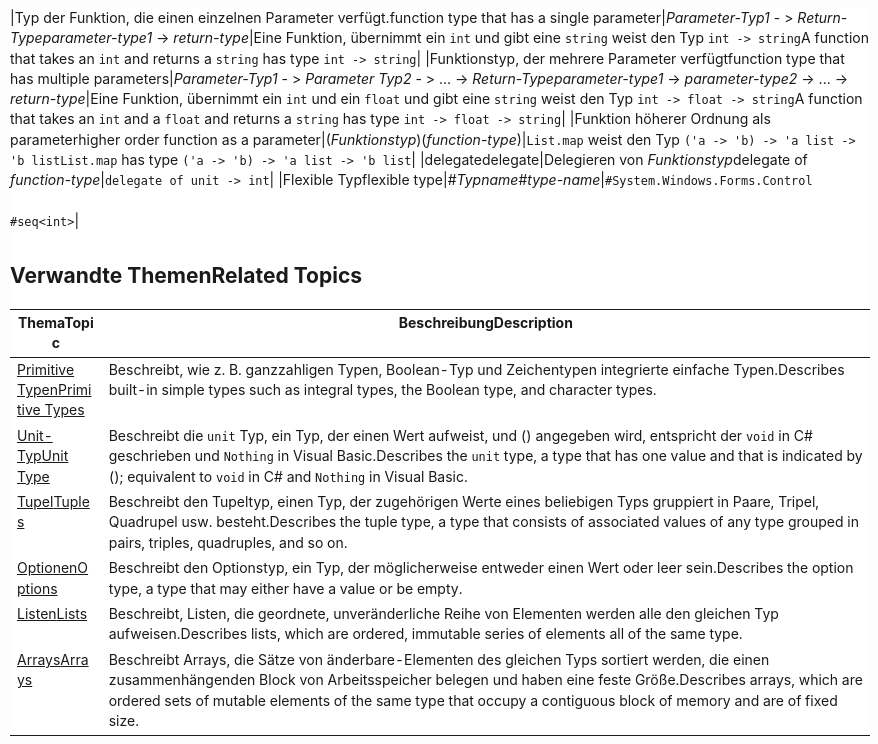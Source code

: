 |<span data-ttu-id="df6f1-161">Typ der Funktion, die einen einzelnen Parameter verfügt.</span><span class="sxs-lookup"><span data-stu-id="df6f1-161">function type that has a single parameter</span></span>|<span data-ttu-id="df6f1-162">*Parameter-Typ1*  - &gt; *Return-Type*</span><span class="sxs-lookup"><span data-stu-id="df6f1-162">*parameter-type1* -&gt; *return-type*</span></span>|<span data-ttu-id="df6f1-163">Eine Funktion, übernimmt ein `int` und gibt eine `string` weist den Typ `int -> string`</span><span class="sxs-lookup"><span data-stu-id="df6f1-163">A function that takes an `int` and returns a `string` has type `int -> string`</span></span>|
|<span data-ttu-id="df6f1-164">Funktionstyp, der mehrere Parameter verfügt</span><span class="sxs-lookup"><span data-stu-id="df6f1-164">function type that has multiple parameters</span></span>|<span data-ttu-id="df6f1-165">*Parameter-Typ1*  - &gt; *Parameter Typ2*  - &gt; ... -&gt; *Return-Type*</span><span class="sxs-lookup"><span data-stu-id="df6f1-165">*parameter-type1* -&gt; *parameter-type2* -&gt; ... -&gt; *return-type*</span></span>|<span data-ttu-id="df6f1-166">Eine Funktion, übernimmt ein `int` und ein `float` und gibt eine `string` weist den Typ `int -> float -> string`</span><span class="sxs-lookup"><span data-stu-id="df6f1-166">A function that takes an `int` and a `float` and returns a `string` has type `int -> float -> string`</span></span>|
|<span data-ttu-id="df6f1-167">Funktion höherer Ordnung als parameter</span><span class="sxs-lookup"><span data-stu-id="df6f1-167">higher order function as a parameter</span></span>|<span data-ttu-id="df6f1-168">(*Funktionstyp*)</span><span class="sxs-lookup"><span data-stu-id="df6f1-168">(*function-type*)</span></span>|<span data-ttu-id="df6f1-169">`List.map` weist den Typ `('a -> 'b) -> 'a list -> 'b list`</span><span class="sxs-lookup"><span data-stu-id="df6f1-169">`List.map` has type `('a -> 'b) -> 'a list -> 'b list`</span></span>|
|<span data-ttu-id="df6f1-170">delegate</span><span class="sxs-lookup"><span data-stu-id="df6f1-170">delegate</span></span>|<span data-ttu-id="df6f1-171">Delegieren von *Funktionstyp*</span><span class="sxs-lookup"><span data-stu-id="df6f1-171">delegate of *function-type*</span></span>|`delegate of unit -> int`|
|<span data-ttu-id="df6f1-172">Flexible Typ</span><span class="sxs-lookup"><span data-stu-id="df6f1-172">flexible type</span></span>|<span data-ttu-id="df6f1-173">#*Typname*</span><span class="sxs-lookup"><span data-stu-id="df6f1-173">#*type-name*</span></span>|`#System.Windows.Forms.Control`<br /><br />`#seq<int>`|

## <a name="related-topics"></a><span data-ttu-id="df6f1-174">Verwandte Themen</span><span class="sxs-lookup"><span data-stu-id="df6f1-174">Related Topics</span></span>


|<span data-ttu-id="df6f1-175">Thema</span><span class="sxs-lookup"><span data-stu-id="df6f1-175">Topic</span></span>|<span data-ttu-id="df6f1-176">Beschreibung</span><span class="sxs-lookup"><span data-stu-id="df6f1-176">Description</span></span>|
|-----|-----------|
|[<span data-ttu-id="df6f1-177">Primitive Typen</span><span class="sxs-lookup"><span data-stu-id="df6f1-177">Primitive Types</span></span>](primitive-types.md)|<span data-ttu-id="df6f1-178">Beschreibt, wie z. B. ganzzahligen Typen, Boolean-Typ und Zeichentypen integrierte einfache Typen.</span><span class="sxs-lookup"><span data-stu-id="df6f1-178">Describes built-in simple types such as integral types, the Boolean type, and character types.</span></span>|
|[<span data-ttu-id="df6f1-179">Unit-Typ</span><span class="sxs-lookup"><span data-stu-id="df6f1-179">Unit Type</span></span>](unit-type.md)|<span data-ttu-id="df6f1-180">Beschreibt die `unit` Typ, ein Typ, der einen Wert aufweist, und () angegeben wird, entspricht der `void` in C# geschrieben und `Nothing` in Visual Basic.</span><span class="sxs-lookup"><span data-stu-id="df6f1-180">Describes the `unit` type, a type that has one value and that is indicated by (); equivalent to `void` in C# and `Nothing` in Visual Basic.</span></span>|
|[<span data-ttu-id="df6f1-181">Tupel</span><span class="sxs-lookup"><span data-stu-id="df6f1-181">Tuples</span></span>](tuples.md)|<span data-ttu-id="df6f1-182">Beschreibt den Tupeltyp, einen Typ, der zugehörigen Werte eines beliebigen Typs gruppiert in Paare, Tripel, Quadrupel usw. besteht.</span><span class="sxs-lookup"><span data-stu-id="df6f1-182">Describes the tuple type, a type that consists of associated values of any type grouped in pairs, triples, quadruples, and so on.</span></span>|
|[<span data-ttu-id="df6f1-183">Optionen</span><span class="sxs-lookup"><span data-stu-id="df6f1-183">Options</span></span>](options.md)|<span data-ttu-id="df6f1-184">Beschreibt den Optionstyp, ein Typ, der möglicherweise entweder einen Wert oder leer sein.</span><span class="sxs-lookup"><span data-stu-id="df6f1-184">Describes the option type, a type that may either have a value or be empty.</span></span>|
|[<span data-ttu-id="df6f1-185">Listen</span><span class="sxs-lookup"><span data-stu-id="df6f1-185">Lists</span></span>](lists.md)|<span data-ttu-id="df6f1-186">Beschreibt, Listen, die geordnete, unveränderliche Reihe von Elementen werden alle den gleichen Typ aufweisen.</span><span class="sxs-lookup"><span data-stu-id="df6f1-186">Describes lists, which are ordered, immutable series of elements all of the same type.</span></span>|
|[<span data-ttu-id="df6f1-187">Arrays</span><span class="sxs-lookup"><span data-stu-id="df6f1-187">Arrays</span></span>](arrays.md)|<span data-ttu-id="df6f1-188">Beschreibt Arrays, die Sätze von änderbare-Elementen des gleichen Typs sortiert werden, die einen zusammenhängenden Block von Arbeitsspeicher belegen und haben eine feste Größe.</span><span class="sxs-lookup"><span data-stu-id="df6f1-188">Describes arrays, which are ordered sets of mutable elements of the same type that occupy a contiguous block of memory and are of fixed size.</span></span>|
